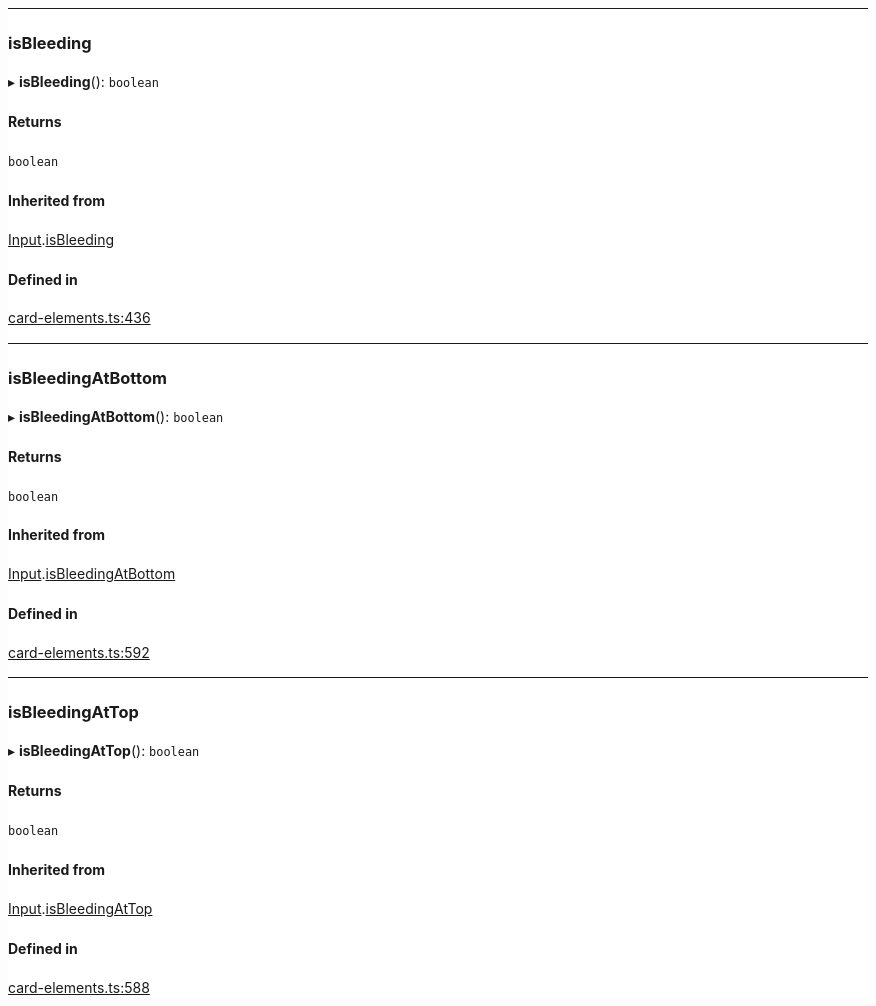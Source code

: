 ___

### isBleeding

▸ **isBleeding**(): `boolean`

#### Returns

`boolean`

#### Inherited from

[Input](Input.md).[isBleeding](Input.md#isbleeding)

#### Defined in

[card-elements.ts:436](https://github.com/asseco-see/AdaptiveCards/blob/1f0afdc45/source/nodejs/adaptivecards/src/card-elements.ts#L436)

___

### isBleedingAtBottom

▸ **isBleedingAtBottom**(): `boolean`

#### Returns

`boolean`

#### Inherited from

[Input](Input.md).[isBleedingAtBottom](Input.md#isbleedingatbottom)

#### Defined in

[card-elements.ts:592](https://github.com/asseco-see/AdaptiveCards/blob/1f0afdc45/source/nodejs/adaptivecards/src/card-elements.ts#L592)

___

### isBleedingAtTop

▸ **isBleedingAtTop**(): `boolean`

#### Returns

`boolean`

#### Inherited from

[Input](Input.md).[isBleedingAtTop](Input.md#isbleedingattop)

#### Defined in

[card-elements.ts:588](https://github.com/asseco-see/AdaptiveCards/blob/1f0afdc45/source/nodejs/adaptivecards/src/card-elements.ts#L588)
